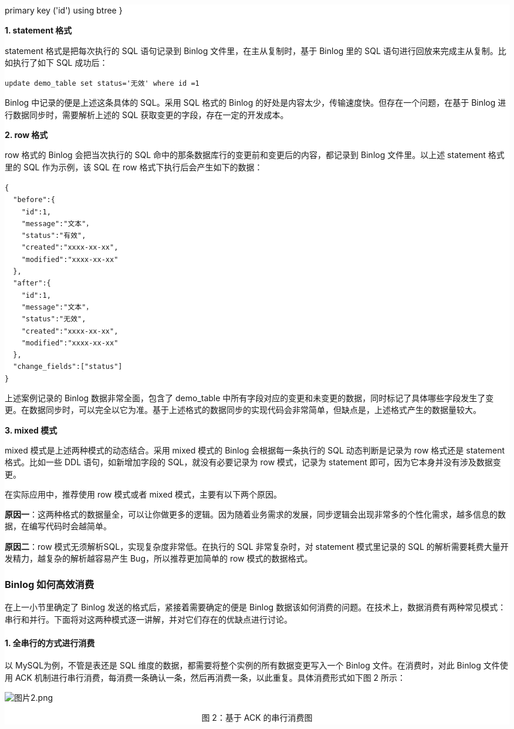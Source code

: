   primary <span class="hljs-keyword">key</span> (<span class="hljs-string">'id'</span>) <span class="hljs-keyword">using</span> btree
}
</code></pre>
<p data-nodeid="1448"><strong data-nodeid="1563">1. statement 格式</strong></p>
<p data-nodeid="1449">statement 格式是把每次执行的 SQL 语句记录到 Binlog 文件里，在主从复制时，基于 Binlog 里的 SQL 语句进行回放来完成主从复制。比如执行了如下 SQL 成功后：</p>
<pre class="lang-sql" data-nodeid="1450"><code data-language="sql"><span class="hljs-keyword">update</span> demo_table <span class="hljs-keyword">set</span> <span class="hljs-keyword">status</span>=<span class="hljs-string">'无效'</span> <span class="hljs-keyword">where</span> <span class="hljs-keyword">id</span> =<span class="hljs-number">1</span>
</code></pre>
<p data-nodeid="1451">Binlog 中记录的便是上述这条具体的 SQL。采用 SQL 格式的 Binlog 的好处是内容太少，传输速度快。但存在一个问题，在基于 Binlog 进行数据同步时，需要解析上述的 SQL 获取变更的字段，存在一定的开发成本。</p>
<p data-nodeid="1452"><strong data-nodeid="1571">2. row 格式</strong></p>
<p data-nodeid="1453">row 格式的 Binlog 会把当次执行的 SQL 命中的那条数据库行的变更前和变更后的内容，都记录到 Binlog 文件里。以上述 statement 格式里的 SQL 作为示例，该 SQL 在 row 格式下执行后会产生如下的数据：</p>
<pre class="lang-json" data-nodeid="1454"><code data-language="json">{
  <span class="hljs-attr">"before"</span>:{
    <span class="hljs-attr">"id"</span>:<span class="hljs-number">1</span>,
    <span class="hljs-attr">"message"</span>:<span class="hljs-string">"文本"</span>，
    <span class="hljs-string">"status"</span>:<span class="hljs-string">"有效"</span>,
    <span class="hljs-attr">"created"</span>:<span class="hljs-string">"xxxx-xx-xx"</span>,
    <span class="hljs-attr">"modified"</span>:<span class="hljs-string">"xxxx-xx-xx"</span>
  },
  <span class="hljs-attr">"after"</span>:{
    <span class="hljs-attr">"id"</span>:<span class="hljs-number">1</span>,
    <span class="hljs-attr">"message"</span>:<span class="hljs-string">"文本"</span>，
    <span class="hljs-string">"status"</span>:<span class="hljs-string">"无效"</span>,
    <span class="hljs-attr">"created"</span>:<span class="hljs-string">"xxxx-xx-xx"</span>,
    <span class="hljs-attr">"modified"</span>:<span class="hljs-string">"xxxx-xx-xx"</span>
  },
  <span class="hljs-attr">"change_fields"</span>:[<span class="hljs-string">"status"</span>]
}
</code></pre>
<p data-nodeid="1455">上述案例记录的 Binlog 数据非常全面，包含了 demo_table 中所有字段对应的变更和未变更的数据，同时标记了具体哪些字段发生了变更。在数据同步时，可以完全以它为准。基于上述格式的数据同步的实现代码会非常简单，但缺点是，上述格式产生的数据量较大。</p>
<p data-nodeid="1456"><strong data-nodeid="1581">3. mixed 模式</strong></p>
<p data-nodeid="1457">mixed 模式是上述两种模式的动态结合。采用 mixed 模式的 Binlog 会根据每一条执行的 SQL 动态判断是记录为 row 格式还是 statement 格式。比如一些 DDL 语句，如新增加字段的 SQL，就没有必要记录为 row 模式，记录为 statement 即可，因为它本身并没有涉及数据变更。</p>
<p data-nodeid="1458">在实际应用中，推荐使用 row 模式或者 mixed 模式，主要有以下两个原因。</p>
<p data-nodeid="1459"><strong data-nodeid="1588">原因一</strong>：这两种格式的数据量全，可以让你做更多的逻辑。因为随着业务需求的发展，同步逻辑会出现非常多的个性化需求，越多信息的数据，在编写代码时会越简单。</p>
<p data-nodeid="1460"><strong data-nodeid="1593">原因二</strong>：row 模式无须解析SQL，实现复杂度非常低。在执行的 SQL 非常复杂时，对 statement 模式里记录的 SQL 的解析需要耗费大量开发精力，越复杂的解析越容易产生 Bug，所以推荐更加简单的 row 模式的数据格式。</p>
<h3 data-nodeid="1461">Binlog 如何高效消费</h3>
<p data-nodeid="1462">在上一小节里确定了 Binlog 发送的格式后，紧接着需要确定的便是 Binlog 数据该如何消费的问题。在技术上，数据消费有两种常见模式：串行和并行。下面将对这两种模式逐一讲解，并对它们存在的优缺点进行讨论。</p>
<h4 data-nodeid="1463">1. 全串行的方式进行消费</h4>
<p data-nodeid="6319">以 MySQL为例，不管是表还是 SQL 维度的数据，都需要将整个实例的所有数据变更写入一个 Binlog 文件。在消费时，对此 Binlog 文件使用 ACK 机制进行串行消费，每消费一条确认一条，然后再消费一条，以此重复。具体消费形式如下图 2 所示：</p>
<p data-nodeid="7714" class=""><img src="https://s0.lgstatic.com/i/image2/M01/07/7B/Cip5yGAIRr6ANlrtAAGsD0_yKUw569.png" alt="图片2.png" data-nodeid="7718"></p>
<div data-nodeid="7715"><p style="text-align:center">图 2：基于 ACK 的串行消费图</p></div>
